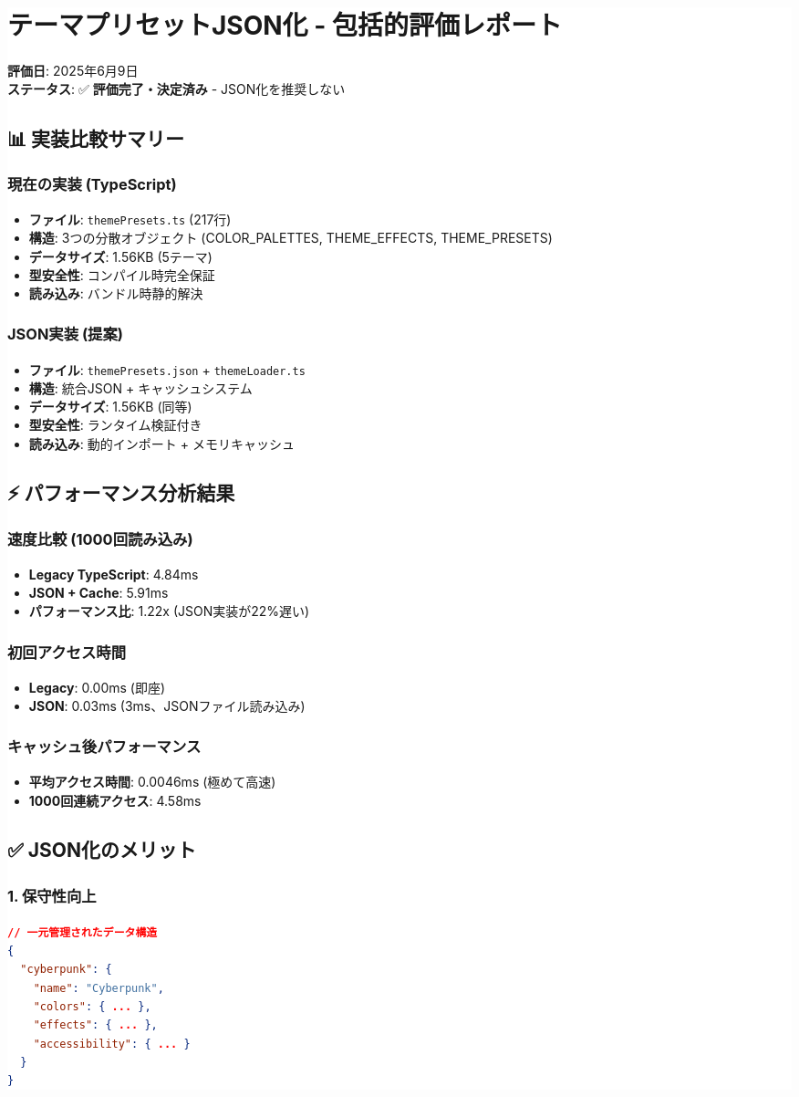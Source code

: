 # テーマプリセットJSON化 - 包括的評価レポート

**評価日**: 2025年6月9日  
**ステータス**: ✅ **評価完了・決定済み** - JSON化を推奨しない

## 📊 実装比較サマリー

### 現在の実装 (TypeScript)

- **ファイル**: `themePresets.ts` (217行)
- **構造**: 3つの分散オブジェクト (COLOR_PALETTES, THEME_EFFECTS, THEME_PRESETS)
- **データサイズ**: 1.56KB (5テーマ)
- **型安全性**: コンパイル時完全保証
- **読み込み**: バンドル時静的解決

### JSON実装 (提案)

- **ファイル**: `themePresets.json` + `themeLoader.ts`
- **構造**: 統合JSON + キャッシュシステム
- **データサイズ**: 1.56KB (同等)
- **型安全性**: ランタイム検証付き
- **読み込み**: 動的インポート + メモリキャッシュ

## ⚡ パフォーマンス分析結果

### 速度比較 (1000回読み込み)

- **Legacy TypeScript**: 4.84ms
- **JSON + Cache**: 5.91ms
- **パフォーマンス比**: 1.22x (JSON実装が22%遅い)

### 初回アクセス時間

- **Legacy**: 0.00ms (即座)
- **JSON**: 0.03ms (3ms、JSONファイル読み込み)

### キャッシュ後パフォーマンス

- **平均アクセス時間**: 0.0046ms (極めて高速)
- **1000回連続アクセス**: 4.58ms

## ✅ JSON化のメリット

### 1. 保守性向上

```json
// 一元管理されたデータ構造
{
  "cyberpunk": {
    "name": "Cyberpunk",
    "colors": { ... },
    "effects": { ... },
    "accessibility": { ... }
  }
}
```
